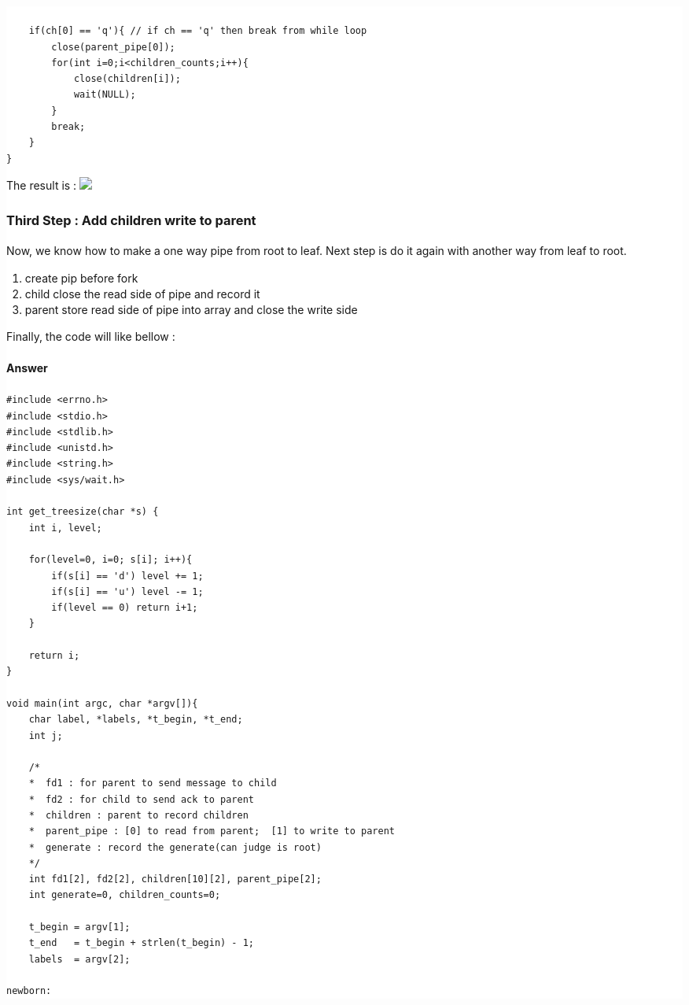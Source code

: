 ```cpp=27

    if(ch[0] == 'q'){ // if ch == 'q' then break from while loop
        close(parent_pipe[0]);
        for(int i=0;i<children_counts;i++){
            close(children[i]);
            wait(NULL);
        }
        break;
    }
}
```
The result is : 
![](https://i.imgur.com/YLNK84V.png)

### Third Step : Add children write to parent
Now, we know how to make a one way pipe from root to leaf. Next step is do it again with another way from leaf to root.

1. create pip before fork
2. child close the read side of pipe and record it
3. parent store read side of pipe into array and close the write side

Finally, the code will like bellow : 
#### Answer
```cpp=
#include <errno.h>
#include <stdio.h>
#include <stdlib.h>
#include <unistd.h>
#include <string.h>
#include <sys/wait.h>

int get_treesize(char *s) {
    int i, level;

    for(level=0, i=0; s[i]; i++){
        if(s[i] == 'd') level += 1;
        if(s[i] == 'u') level -= 1;
        if(level == 0) return i+1;
    }

    return i;
}

void main(int argc, char *argv[]){
    char label, *labels, *t_begin, *t_end;
    int j;
    
    /*
    *  fd1 : for parent to send message to child
    *  fd2 : for child to send ack to parent
    *  children : parent to record children
    *  parent_pipe : [0] to read from parent;  [1] to write to parent
    *  generate : record the generate(can judge is root)
    */
    int fd1[2], fd2[2], children[10][2], parent_pipe[2];
    int generate=0, children_counts=0;

    t_begin = argv[1]; 
    t_end   = t_begin + strlen(t_begin) - 1;
    labels  = argv[2];

newborn:
```